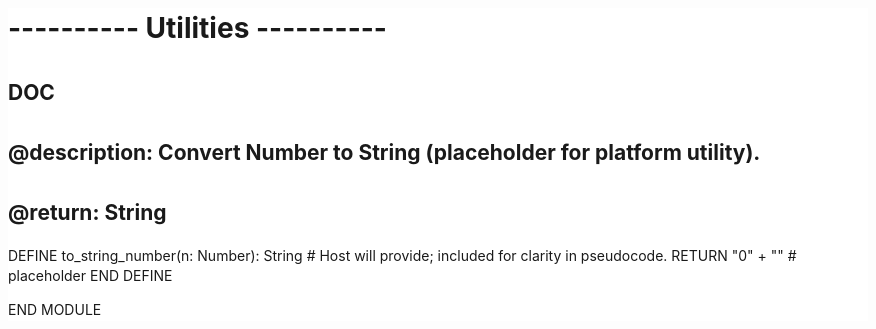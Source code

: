   # ---------- Utilities ----------

  ## DOC
  ## @description: Convert Number to String (placeholder for platform utility).
  ## @return: String
  DEFINE to_string_number(n: Number): String
    # Host will provide; included for clarity in pseudocode.
    RETURN "0" + ""  # placeholder
  END DEFINE

END MODULE
